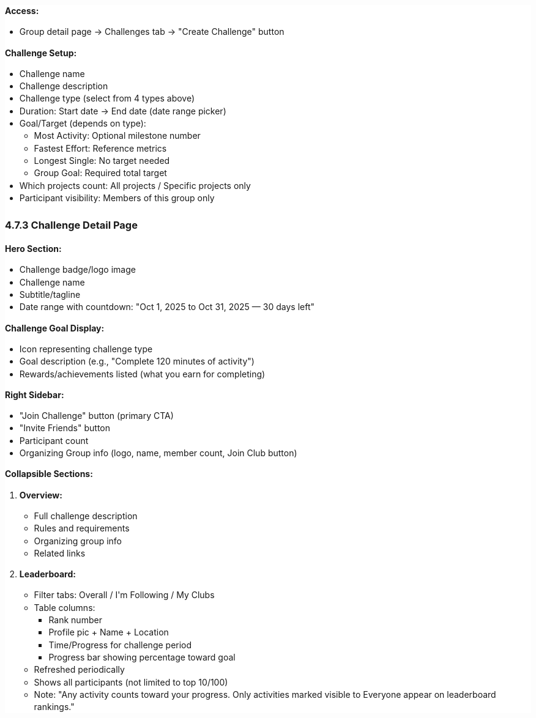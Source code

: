 **Access:**
- Group detail page → Challenges tab → "Create Challenge" button

**Challenge Setup:**
- Challenge name
- Challenge description
- Challenge type (select from 4 types above)
- Duration: Start date → End date (date range picker)
- Goal/Target (depends on type):
  - Most Activity: Optional milestone number
  - Fastest Effort: Reference metrics
  - Longest Single: No target needed
  - Group Goal: Required total target
- Which projects count: All projects / Specific projects only
- Participant visibility: Members of this group only

### 4.7.3 Challenge Detail Page

**Hero Section:**
- Challenge badge/logo image
- Challenge name
- Subtitle/tagline
- Date range with countdown: "Oct 1, 2025 to Oct 31, 2025 — 30 days left"

**Challenge Goal Display:**
- Icon representing challenge type
- Goal description (e.g., "Complete 120 minutes of activity")
- Rewards/achievements listed (what you earn for completing)

**Right Sidebar:**
- "Join Challenge" button (primary CTA)
- "Invite Friends" button
- Participant count
- Organizing Group info (logo, name, member count, Join Club button)

**Collapsible Sections:**

1. **Overview:**
   - Full challenge description
   - Rules and requirements
   - Organizing group info
   - Related links

2. **Leaderboard:**
   - Filter tabs: Overall / I'm Following / My Clubs
   - Table columns:
     - Rank number
     - Profile pic + Name + Location
     - Time/Progress for challenge period
     - Progress bar showing percentage toward goal
   - Refreshed periodically
   - Shows all participants (not limited to top 10/100)
   - Note: "Any activity counts toward your progress. Only activities marked visible to Everyone appear on leaderboard rankings."
